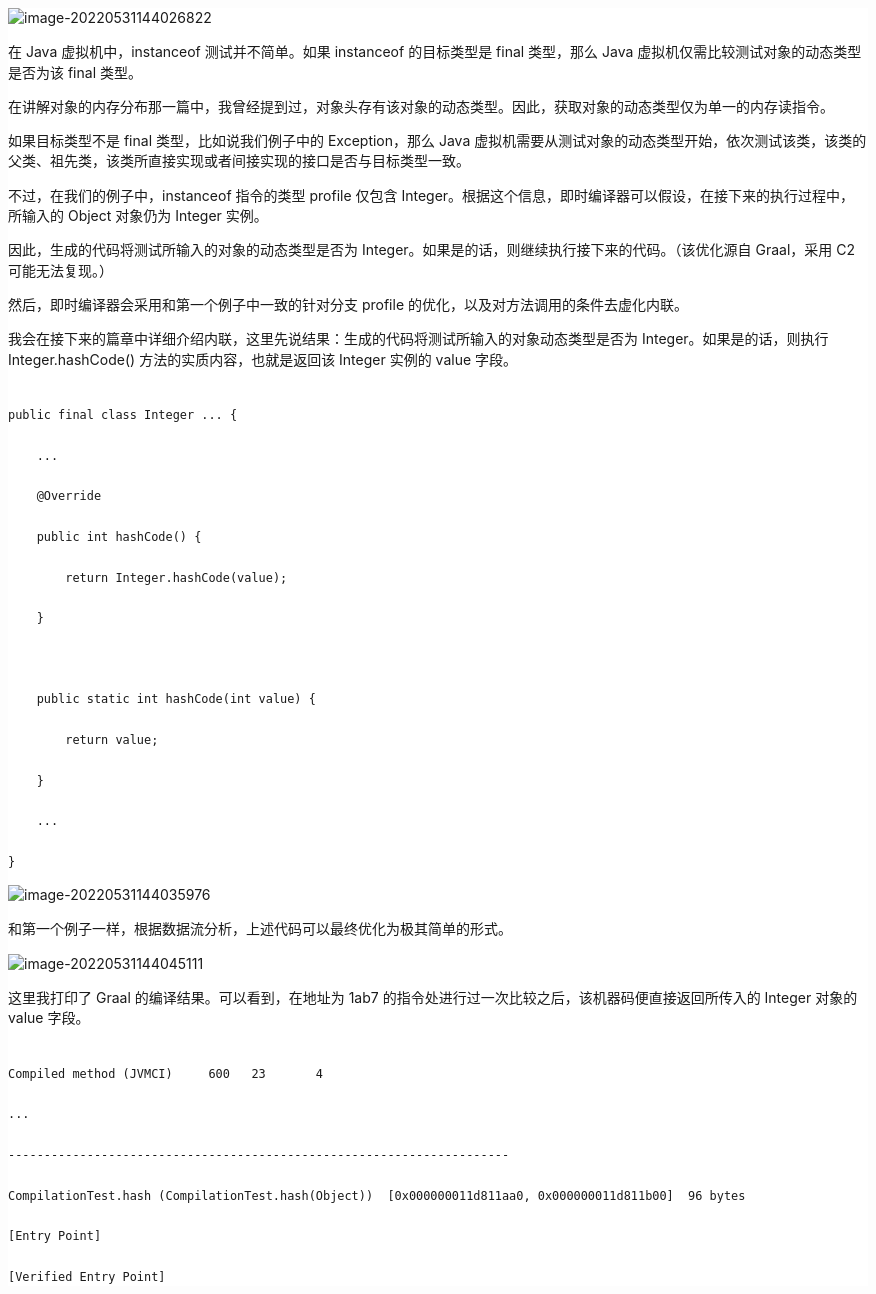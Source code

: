 ![image-20220531144026822](https://linkeq.oss-cn-chengdu.aliyuncs.com/img/2022/05/31/image-20220531144026822-d24e5a.png)

在 Java 虚拟机中，instanceof 测试并不简单。如果 instanceof 的目标类型是 final 类型，那么 Java 虚拟机仅需比较测试对象的动态类型是否为该 final 类型。

在讲解对象的内存分布那一篇中，我曾经提到过，对象头存有该对象的动态类型。因此，获取对象的动态类型仅为单一的内存读指令。

如果目标类型不是 final 类型，比如说我们例子中的 Exception，那么 Java 虚拟机需要从测试对象的动态类型开始，依次测试该类，该类的父类、祖先类，该类所直接实现或者间接实现的接口是否与目标类型一致。

不过，在我们的例子中，instanceof 指令的类型 profile 仅包含 Integer。根据这个信息，即时编译器可以假设，在接下来的执行过程中，所输入的 Object 对象仍为 Integer 实例。

因此，生成的代码将测试所输入的对象的动态类型是否为 Integer。如果是的话，则继续执行接下来的代码。（该优化源自 Graal，采用 C2 可能无法复现。）

然后，即时编译器会采用和第一个例子中一致的针对分支 profile 的优化，以及对方法调用的条件去虚化内联。

我会在接下来的篇章中详细介绍内联，这里先说结果：生成的代码将测试所输入的对象动态类型是否为 Integer。如果是的话，则执行 Integer.hashCode() 方法的实质内容，也就是返回该 Integer 实例的 value 字段。

```

public final class Integer ... {

    ...

    @Override

    public int hashCode() {

        return Integer.hashCode(value);

    }

 

    public static int hashCode(int value) {

        return value;

    }

    ...

}
```

![image-20220531144035976](https://linkeq.oss-cn-chengdu.aliyuncs.com/img/2022/05/31/image-20220531144035976-530dc2.png)

和第一个例子一样，根据数据流分析，上述代码可以最终优化为极其简单的形式。

![image-20220531144045111](https://linkeq.oss-cn-chengdu.aliyuncs.com/img/2022/05/31/image-20220531144045111-38bc2e.png)

这里我打印了 Graal 的编译结果。可以看到，在地址为 1ab7 的指令处进行过一次比较之后，该机器码便直接返回所传入的 Integer 对象的 value 字段。

```

Compiled method (JVMCI)     600   23       4

...

----------------------------------------------------------------------

CompilationTest.hash (CompilationTest.hash(Object))  [0x000000011d811aa0, 0x000000011d811b00]  96 bytes

[Entry Point]

[Verified Entry Point]
```